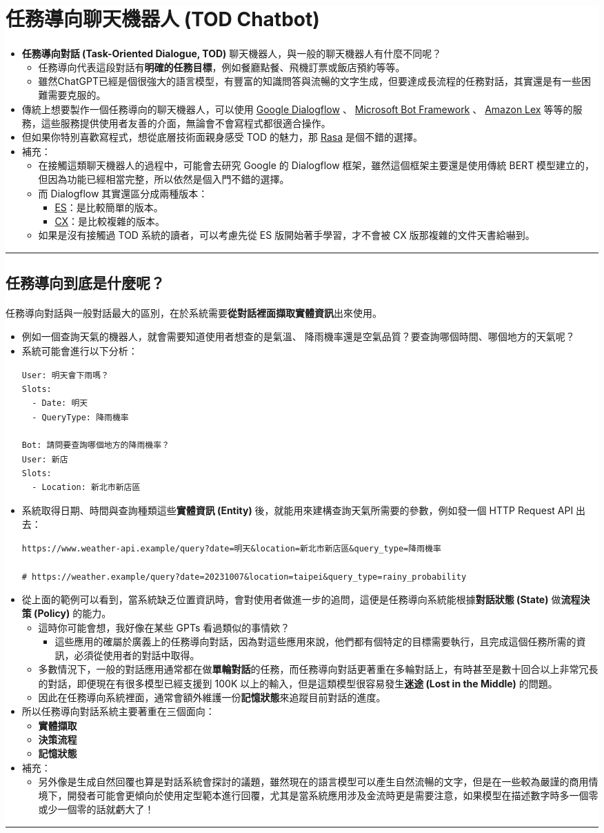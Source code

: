 # 任務導向聊天機器人 (TOD Chatbot)
* **任務導向對話 (Task-Oriented Dialogue, TOD)** 聊天機器人，與一般的聊天機器人有什麼不同呢？
    * 任務導向代表這段對話有**明確的任務目標**，例如餐廳點餐、飛機訂票或飯店預約等等。
    * 雖然ChatGPT已經是個很強大的語言模型，有豐富的知識問答與流暢的文字生成，但要達成長流程的任務對話，其實還是有一些困難需要克服的。
* 傳統上想要製作一個任務導向的聊天機器人，可以使用 [Google Dialogflow](https://cloud.google.com/dialogflow) 、 [Microsoft Bot Framework](https://dev.botframework.com/) 、 [Amazon Lex](https://aws.amazon.com/tw/lex/) 等等的服務，這些服務提供使用者友善的介面，無論會不會寫程式都很適合操作。
* 但如果你特別喜歡寫程式，想從底層技術面親身感受 TOD 的魅力，那 [Rasa](https://rasa.com/) 是個不錯的選擇。
* 補充：
    * 在接觸這類聊天機器人的過程中，可能會去研究 Google 的 Dialogflow 框架，雖然這個框架主要還是使用傳統 BERT 模型建立的，但因為功能已經相當完整，所以依然是個入門不錯的選擇。
    * 而 Dialogflow 其實還區分成兩種版本：
        * [ES](https://cloud.google.com/dialogflow/es/docs)：是比較簡單的版本。
        * [CX](https://cloud.google.com/dialogflow/cx/docs)：是比較複雜的版本。
    * 如果是沒有接觸過 TOD 系統的讀者，可以考慮先從 ES 版開始著手學習，才不會被 CX 版那複雜的文件天書給嚇到。

---

## 任務導向到底是什麼呢？
任務導向對話與一般對話最大的區別，在於系統需要**從對話裡面擷取實體資訊**出來使用。
* 例如一個查詢天氣的機器人，就會需要知道使用者想查的是氣溫、 降雨機率還是空氣品質？要查詢哪個時間、哪個地方的天氣呢？
* 系統可能會進行以下分析：
    ```
    User: 明天會下雨嗎？
    Slots:
      - Date: 明天
      - QueryType: 降雨機率

    Bot: 請問要查詢哪個地方的降雨機率？
    User: 新店
    Slots:
      - Location: 新北市新店區
    ```
* 系統取得日期、時間與查詢種類這些**實體資訊 (Entity)** 後，就能用來建構查詢天氣所需要的參數，例如發一個 HTTP Request API 出去：
    ```!
    https://www.weather-api.example/query?date=明天&location=新北市新店區&query_type=降雨機率
    
    # https://weather.example/query?date=20231007&location=taipei&query_type=rainy_probability
    ```
* 從上面的範例可以看到，當系統缺乏位置資訊時，會對使用者做進一步的追問，這便是任務導向系統能根據**對話狀態 (State)** 做**流程決策 (Policy)** 的能力。
    * 這時你可能會想，我好像在某些 GPTs 看過類似的事情欸？
        * 這些應用的確屬於廣義上的任務導向對話，因為對這些應用來說，他們都有個特定的目標需要執行，且完成這個任務所需的資訊，必須從使用者的對話中取得。
    * 多數情況下，一般的對話應用通常都在做**單輪對話**的任務，而任務導向對話更著重在多輪對話上，有時甚至是數十回合以上非常冗長的對話，即便現在有很多模型已經支援到 100K 以上的輸入，但是這類模型很容易發生**迷途 (Lost in the Middle)** 的問題。
    * 因此在任務導向系統裡面，通常會額外維護一份**記憶狀態**來追蹤目前對話的進度。
* 所以任務導向對話系統主要著重在三個面向：
    * **實體擷取**
    * **決策流程**
    * **記憶狀態**
* 補充：
    * 另外像是生成自然回覆也算是對話系統會探討的議題，雖然現在的語言模型可以產生自然流暢的文字，但是在一些較為嚴謹的商用情境下，開發者可能會更傾向於使用定型範本進行回覆，尤其是當系統應用涉及金流時更是需要注意，如果模型在描述數字時多一個零或少一個零的話就虧大了！

---